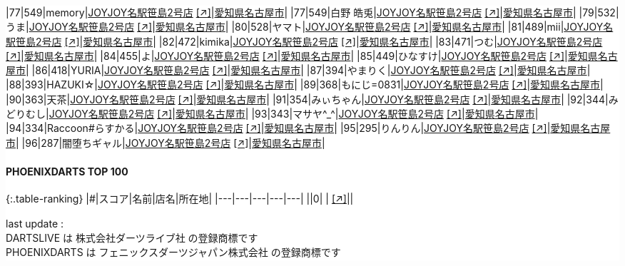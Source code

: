 |77|549|<span class="rank-name-dl">memory</span>|<a href="/darts/rank/shops/7cb2a10db45a1e8f28032249b44395af.html">JOYJOY名駅笹島2号店</a> <a href="https://search.dartslive.com/jp/shop/7cb2a10db45a1e8f28032249b44395af">[↗]</a>|<a href="/darts/rank/愛知県/名古屋市">愛知県名古屋市</a>|
|77|549|<span class="rank-name-dl">白野 皓兎</span>|<a href="/darts/rank/shops/7cb2a10db45a1e8f28032249b44395af.html">JOYJOY名駅笹島2号店</a> <a href="https://search.dartslive.com/jp/shop/7cb2a10db45a1e8f28032249b44395af">[↗]</a>|<a href="/darts/rank/愛知県/名古屋市">愛知県名古屋市</a>|
|79|532|<span class="rank-name-dl">うま</span>|<a href="/darts/rank/shops/7cb2a10db45a1e8f28032249b44395af.html">JOYJOY名駅笹島2号店</a> <a href="https://search.dartslive.com/jp/shop/7cb2a10db45a1e8f28032249b44395af">[↗]</a>|<a href="/darts/rank/愛知県/名古屋市">愛知県名古屋市</a>|
|80|528|<span class="rank-name-dl">ヤマト</span>|<a href="/darts/rank/shops/7cb2a10db45a1e8f28032249b44395af.html">JOYJOY名駅笹島2号店</a> <a href="https://search.dartslive.com/jp/shop/7cb2a10db45a1e8f28032249b44395af">[↗]</a>|<a href="/darts/rank/愛知県/名古屋市">愛知県名古屋市</a>|
|81|489|<span class="rank-name-dl">mii</span>|<a href="/darts/rank/shops/7cb2a10db45a1e8f28032249b44395af.html">JOYJOY名駅笹島2号店</a> <a href="https://search.dartslive.com/jp/shop/7cb2a10db45a1e8f28032249b44395af">[↗]</a>|<a href="/darts/rank/愛知県/名古屋市">愛知県名古屋市</a>|
|82|472|<span class="rank-name-dl">kimika</span>|<a href="/darts/rank/shops/7cb2a10db45a1e8f28032249b44395af.html">JOYJOY名駅笹島2号店</a> <a href="https://search.dartslive.com/jp/shop/7cb2a10db45a1e8f28032249b44395af">[↗]</a>|<a href="/darts/rank/愛知県/名古屋市">愛知県名古屋市</a>|
|83|471|<span class="rank-name-dl">つむ</span>|<a href="/darts/rank/shops/7cb2a10db45a1e8f28032249b44395af.html">JOYJOY名駅笹島2号店</a> <a href="https://search.dartslive.com/jp/shop/7cb2a10db45a1e8f28032249b44395af">[↗]</a>|<a href="/darts/rank/愛知県/名古屋市">愛知県名古屋市</a>|
|84|455|<span class="rank-name-dl">よ</span>|<a href="/darts/rank/shops/7cb2a10db45a1e8f28032249b44395af.html">JOYJOY名駅笹島2号店</a> <a href="https://search.dartslive.com/jp/shop/7cb2a10db45a1e8f28032249b44395af">[↗]</a>|<a href="/darts/rank/愛知県/名古屋市">愛知県名古屋市</a>|
|85|449|<span class="rank-name-dl">ひなすけ</span>|<a href="/darts/rank/shops/7cb2a10db45a1e8f28032249b44395af.html">JOYJOY名駅笹島2号店</a> <a href="https://search.dartslive.com/jp/shop/7cb2a10db45a1e8f28032249b44395af">[↗]</a>|<a href="/darts/rank/愛知県/名古屋市">愛知県名古屋市</a>|
|86|418|<span class="rank-name-dl">YURIA</span>|<a href="/darts/rank/shops/7cb2a10db45a1e8f28032249b44395af.html">JOYJOY名駅笹島2号店</a> <a href="https://search.dartslive.com/jp/shop/7cb2a10db45a1e8f28032249b44395af">[↗]</a>|<a href="/darts/rank/愛知県/名古屋市">愛知県名古屋市</a>|
|87|394|<span class="rank-name-dl">やまりく</span>|<a href="/darts/rank/shops/7cb2a10db45a1e8f28032249b44395af.html">JOYJOY名駅笹島2号店</a> <a href="https://search.dartslive.com/jp/shop/7cb2a10db45a1e8f28032249b44395af">[↗]</a>|<a href="/darts/rank/愛知県/名古屋市">愛知県名古屋市</a>|
|88|393|<span class="rank-name-dl">HAZUKI☆</span>|<a href="/darts/rank/shops/7cb2a10db45a1e8f28032249b44395af.html">JOYJOY名駅笹島2号店</a> <a href="https://search.dartslive.com/jp/shop/7cb2a10db45a1e8f28032249b44395af">[↗]</a>|<a href="/darts/rank/愛知県/名古屋市">愛知県名古屋市</a>|
|89|368|<span class="rank-name-dl">もにじ=0831</span>|<a href="/darts/rank/shops/7cb2a10db45a1e8f28032249b44395af.html">JOYJOY名駅笹島2号店</a> <a href="https://search.dartslive.com/jp/shop/7cb2a10db45a1e8f28032249b44395af">[↗]</a>|<a href="/darts/rank/愛知県/名古屋市">愛知県名古屋市</a>|
|90|363|<span class="rank-name-dl">天茶</span>|<a href="/darts/rank/shops/7cb2a10db45a1e8f28032249b44395af.html">JOYJOY名駅笹島2号店</a> <a href="https://search.dartslive.com/jp/shop/7cb2a10db45a1e8f28032249b44395af">[↗]</a>|<a href="/darts/rank/愛知県/名古屋市">愛知県名古屋市</a>|
|91|354|<span class="rank-name-dl">みぃちゃん</span>|<a href="/darts/rank/shops/7cb2a10db45a1e8f28032249b44395af.html">JOYJOY名駅笹島2号店</a> <a href="https://search.dartslive.com/jp/shop/7cb2a10db45a1e8f28032249b44395af">[↗]</a>|<a href="/darts/rank/愛知県/名古屋市">愛知県名古屋市</a>|
|92|344|<span class="rank-name-dl">みどりむし</span>|<a href="/darts/rank/shops/7cb2a10db45a1e8f28032249b44395af.html">JOYJOY名駅笹島2号店</a> <a href="https://search.dartslive.com/jp/shop/7cb2a10db45a1e8f28032249b44395af">[↗]</a>|<a href="/darts/rank/愛知県/名古屋市">愛知県名古屋市</a>|
|93|343|<span class="rank-name-dl">マサヤ^_^</span>|<a href="/darts/rank/shops/7cb2a10db45a1e8f28032249b44395af.html">JOYJOY名駅笹島2号店</a> <a href="https://search.dartslive.com/jp/shop/7cb2a10db45a1e8f28032249b44395af">[↗]</a>|<a href="/darts/rank/愛知県/名古屋市">愛知県名古屋市</a>|
|94|334|<span class="rank-name-dl">Raccoon#らすかる</span>|<a href="/darts/rank/shops/7cb2a10db45a1e8f28032249b44395af.html">JOYJOY名駅笹島2号店</a> <a href="https://search.dartslive.com/jp/shop/7cb2a10db45a1e8f28032249b44395af">[↗]</a>|<a href="/darts/rank/愛知県/名古屋市">愛知県名古屋市</a>|
|95|295|<span class="rank-name-dl">りんりん</span>|<a href="/darts/rank/shops/7cb2a10db45a1e8f28032249b44395af.html">JOYJOY名駅笹島2号店</a> <a href="https://search.dartslive.com/jp/shop/7cb2a10db45a1e8f28032249b44395af">[↗]</a>|<a href="/darts/rank/愛知県/名古屋市">愛知県名古屋市</a>|
|96|287|<span class="rank-name-dl">闇堕ちギャル</span>|<a href="/darts/rank/shops/7cb2a10db45a1e8f28032249b44395af.html">JOYJOY名駅笹島2号店</a> <a href="https://search.dartslive.com/jp/shop/7cb2a10db45a1e8f28032249b44395af">[↗]</a>|<a href="/darts/rank/愛知県/名古屋市">愛知県名古屋市</a>|


#### PHOENIXDARTS TOP 100



{:.table-ranking}
|#|スコア|名前|店名|所在地|
|---|---|---|---|---|
||0|<span class="rank-name-dl"> </span>|<a href="/darts/rank/shops/.html"></a> <a href="">[↗]</a>|<a href="/darts/rank//"></a>|


<div class="footer border-top border-gray-light mt-5 pt-3 text-right text-gray">
    last update : <span style="font-weight: italic" id="foot_last_modified"></span><br />
    DARTSLIVE は 株式会社ダーツライブ社 の登録商標です<br />
    PHOENIXDARTS は フェニックスダーツジャパン株式会社 の登録商標です<br />
</div>
